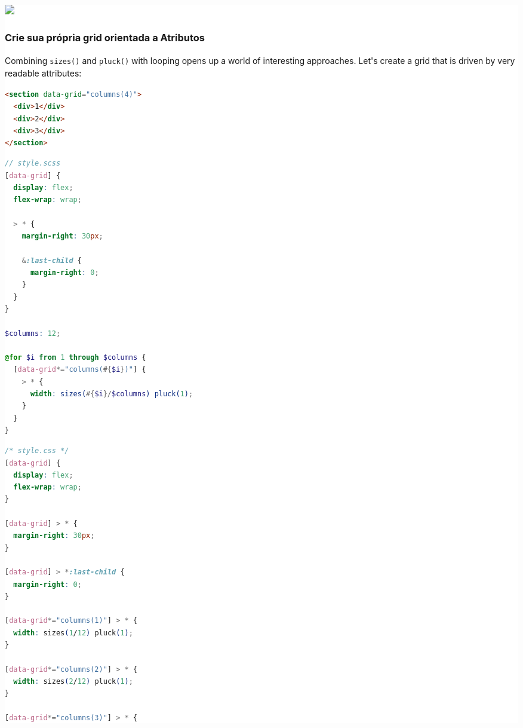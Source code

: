![](.github/img/ratio-grid-classes.png)

### Crie sua própria grid orientada a Atributos

Combining `sizes()` and `pluck()` with looping opens up a world of interesting approaches. Let's create a grid that is driven by very readable attributes:

```html
<section data-grid="columns(4)">
  <div>1</div>
  <div>2</div>
  <div>3</div>
</section>
```

```scss
// style.scss
[data-grid] {
  display: flex;
  flex-wrap: wrap;

  > * {
    margin-right: 30px;

    &:last-child {
      margin-right: 0;
    }
  }
}

$columns: 12;

@for $i from 1 through $columns {
  [data-grid*="columns(#{$i})"] {
    > * {
      width: sizes(#{$i}/$columns) pluck(1);
    }
  }
}
```

```css
/* style.css */
[data-grid] {
  display: flex;
  flex-wrap: wrap;
}

[data-grid] > * {
  margin-right: 30px;
}

[data-grid] > *:last-child {
  margin-right: 0;
}

[data-grid*="columns(1)"] > * {
  width: sizes(1/12) pluck(1);
}

[data-grid*="columns(2)"] > * {
  width: sizes(2/12) pluck(1);
}

[data-grid*="columns(3)"] > * {
```